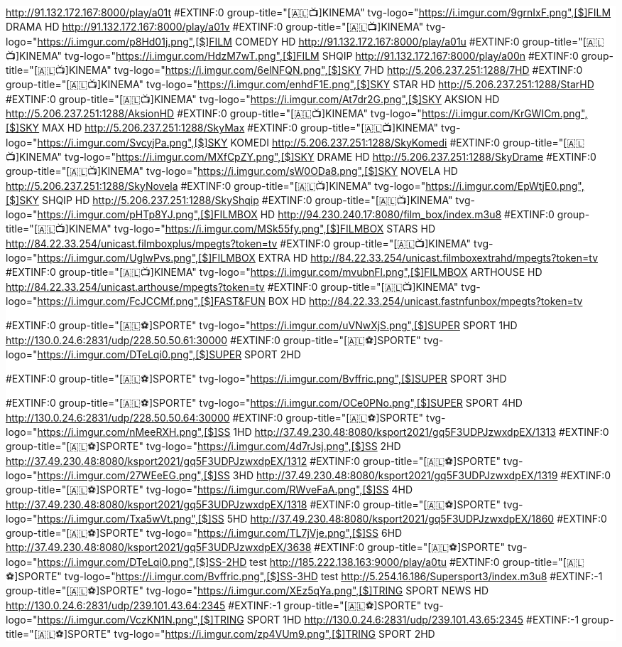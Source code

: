 http://91.132.172.167:8000/play/a01t
#EXTINF:0 group-title="[🇦🇱📺]KINEMA" tvg-logo="https://i.imgur.com/9grnIxF.png",[$]FILM DRAMA HD
http://91.132.172.167:8000/play/a01v
#EXTINF:0 group-title="[🇦🇱📺]KINEMA" tvg-logo="https://i.imgur.com/p8Hd01j.png",[$]FILM COMEDY HD
http://91.132.172.167:8000/play/a01u
#EXTINF:0 group-title="[🇦🇱📺]KINEMA" tvg-logo="https://i.imgur.com/HdzM7wT.png",[$]FILM SHQIP
http://91.132.172.167:8000/play/a00n
#EXTINF:0 group-title="[🇦🇱📺]KINEMA" tvg-logo="https://i.imgur.com/6elNFQN.png",[$]SKY 7HD
http://5.206.237.251:1288/7HD
#EXTINF:0 group-title="[🇦🇱📺]KINEMA" tvg-logo="https://i.imgur.com/enhdF1E.png",[$]SKY STAR HD
http://5.206.237.251:1288/StarHD
#EXTINF:0 group-title="[🇦🇱📺]KINEMA" tvg-logo="https://i.imgur.com/At7dr2G.png",[$]SKY AKSION HD
http://5.206.237.251:1288/AksionHD
#EXTINF:0 group-title="[🇦🇱📺]KINEMA" tvg-logo="https://i.imgur.com/KrGWICm.png",[$]SKY MAX HD
http://5.206.237.251:1288/SkyMax
#EXTINF:0 group-title="[🇦🇱📺]KINEMA" tvg-logo="https://i.imgur.com/SvcyjPa.png",[$]SKY KOMEDI 
http://5.206.237.251:1288/SkyKomedi
#EXTINF:0 group-title="[🇦🇱📺]KINEMA" tvg-logo="https://i.imgur.com/MXfCpZY.png",[$]SKY DRAME HD
http://5.206.237.251:1288/SkyDrame
#EXTINF:0 group-title="[🇦🇱📺]KINEMA" tvg-logo="https://i.imgur.com/sW0ODa8.png",[$]SKY NOVELA HD
http://5.206.237.251:1288/SkyNovela
#EXTINF:0 group-title="[🇦🇱📺]KINEMA" tvg-logo="https://i.imgur.com/EpWtjE0.png",[$]SKY SHQIP HD
http://5.206.237.251:1288/SkyShqip
#EXTINF:0 group-title="[🇦🇱📺]KINEMA" tvg-logo="https://i.imgur.com/pHTp8YJ.png",[$]FILMBOX HD
http://94.230.240.17:8080/film_box/index.m3u8
#EXTINF:0 group-title="[🇦🇱📺]KINEMA" tvg-logo="https://i.imgur.com/MSk55fy.png",[$]FILMBOX STARS HD
http://84.22.33.254/unicast.filmboxplus/mpegts?token=tv
#EXTINF:0 group-title="[🇦🇱📺]KINEMA" tvg-logo="https://i.imgur.com/UglwPvs.png",[$]FILMBOX EXTRA HD
http://84.22.33.254/unicast.filmboxextrahd/mpegts?token=tv
#EXTINF:0 group-title="[🇦🇱📺]KINEMA" tvg-logo="https://i.imgur.com/mvubnFl.png",[$]FILMBOX ARTHOUSE HD
http://84.22.33.254/unicast.arthouse/mpegts?token=tv
#EXTINF:0 group-title="[🇦🇱📺]KINEMA" tvg-logo="https://i.imgur.com/FcJCCMf.png",[$]FAST&FUN BOX HD
http://84.22.33.254/unicast.fastnfunbox/mpegts?token=tv

#EXTINF:0 group-title="[🇦🇱⚽]SPORTE" tvg-logo="https://i.imgur.com/uVNwXjS.png",[$]SUPER SPORT 1HD
http://130.0.24.6:2831/udp/228.50.50.61:30000
#EXTINF:0 group-title="[🇦🇱⚽]SPORTE" tvg-logo="https://i.imgur.com/DTeLqi0.png",[$]SUPER SPORT 2HD

#EXTINF:0 group-title="[🇦🇱⚽]SPORTE" tvg-logo="https://i.imgur.com/Bvffric.png",[$]SUPER SPORT 3HD

#EXTINF:0 group-title="[🇦🇱⚽]SPORTE" tvg-logo="https://i.imgur.com/OCe0PNo.png",[$]SUPER SPORT 4HD
http://130.0.24.6:2831/udp/228.50.50.64:30000
#EXTINF:0 group-title="[🇦🇱⚽]SPORTE" tvg-logo="https://i.imgur.com/nMeeRXH.png",[$]SS 1HD
http://37.49.230.48:8080/ksport2021/gq5F3UDPJzwxdpEX/1313
#EXTINF:0 group-title="[🇦🇱⚽]SPORTE" tvg-logo="https://i.imgur.com/4d7rJsj.png",[$]SS 2HD
http://37.49.230.48:8080/ksport2021/gq5F3UDPJzwxdpEX/1312
#EXTINF:0 group-title="[🇦🇱⚽]SPORTE" tvg-logo="https://i.imgur.com/27WEeEG.png",[$]SS 3HD
http://37.49.230.48:8080/ksport2021/gq5F3UDPJzwxdpEX/1319
#EXTINF:0 group-title="[🇦🇱⚽]SPORTE" tvg-logo="https://i.imgur.com/RWveFaA.png",[$]SS 4HD
http://37.49.230.48:8080/ksport2021/gq5F3UDPJzwxdpEX/1318
#EXTINF:0 group-title="[🇦🇱⚽]SPORTE" tvg-logo="https://i.imgur.com/Txa5wVt.png",[$]SS 5HD
http://37.49.230.48:8080/ksport2021/gq5F3UDPJzwxdpEX/1860
#EXTINF:0 group-title="[🇦🇱⚽]SPORTE" tvg-logo="https://i.imgur.com/TL7jVje.png",[$]SS 6HD 
http://37.49.230.48:8080/ksport2021/gq5F3UDPJzwxdpEX/3638
#EXTINF:0 group-title="[🇦🇱⚽]SPORTE" tvg-logo="https://i.imgur.com/DTeLqi0.png",[$]SS-2HD test
http://185.222.138.163:9000/play/a0tu
#EXTINF:0 group-title="[🇦🇱⚽]SPORTE" tvg-logo="https://i.imgur.com/Bvffric.png",[$]SS-3HD test
http://5.254.16.186/Supersport3/index.m3u8
#EXTINF:-1 group-title="[🇦🇱⚽]SPORTE" tvg-logo="https://i.imgur.com/XEz5qYa.png",[$]TRING SPORT NEWS HD 
http://130.0.24.6:2831/udp/239.101.43.64:2345
#EXTINF:-1 group-title="[🇦🇱⚽]SPORTE" tvg-logo="https://i.imgur.com/VczKN1N.png",[$]TRING SPORT 1HD 
http://130.0.24.6:2831/udp/239.101.43.65:2345
#EXTINF:-1 group-title="[🇦🇱⚽]SPORTE" tvg-logo="https://i.imgur.com/zp4VUm9.png",[$]TRING SPORT 2HD 